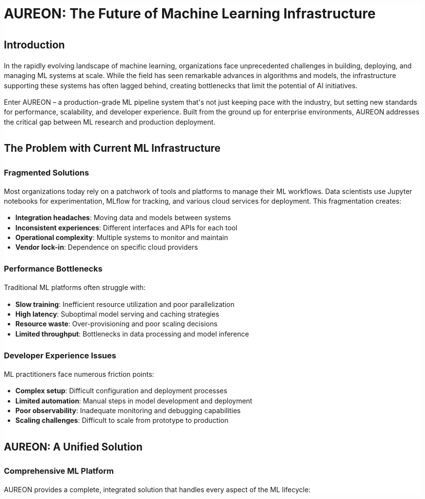 # AUREON: The Future of Machine Learning Infrastructure

## Introduction

In the rapidly evolving landscape of machine learning, organizations face unprecedented challenges in building, deploying, and managing ML systems at scale. While the field has seen remarkable advances in algorithms and models, the infrastructure supporting these systems has often lagged behind, creating bottlenecks that limit the potential of AI initiatives.

Enter AUREON – a production-grade ML pipeline system that's not just keeping pace with the industry, but setting new standards for performance, scalability, and developer experience. Built from the ground up for enterprise environments, AUREON addresses the critical gap between ML research and production deployment.

## The Problem with Current ML Infrastructure

### Fragmented Solutions

Most organizations today rely on a patchwork of tools and platforms to manage their ML workflows. Data scientists use Jupyter notebooks for experimentation, MLflow for tracking, and various cloud services for deployment. This fragmentation creates:

- **Integration headaches**: Moving data and models between systems
- **Inconsistent experiences**: Different interfaces and APIs for each tool
- **Operational complexity**: Multiple systems to monitor and maintain
- **Vendor lock-in**: Dependence on specific cloud providers

### Performance Bottlenecks

Traditional ML platforms often struggle with:

- **Slow training**: Inefficient resource utilization and poor parallelization
- **High latency**: Suboptimal model serving and caching strategies
- **Resource waste**: Over-provisioning and poor scaling decisions
- **Limited throughput**: Bottlenecks in data processing and model inference

### Developer Experience Issues

ML practitioners face numerous friction points:

- **Complex setup**: Difficult configuration and deployment processes
- **Limited automation**: Manual steps in model development and deployment
- **Poor observability**: Inadequate monitoring and debugging capabilities
- **Scaling challenges**: Difficult to scale from prototype to production

## AUREON: A Unified Solution

### Comprehensive ML Platform

AUREON provides a complete, integrated solution that handles every aspect of the ML lifecycle:
